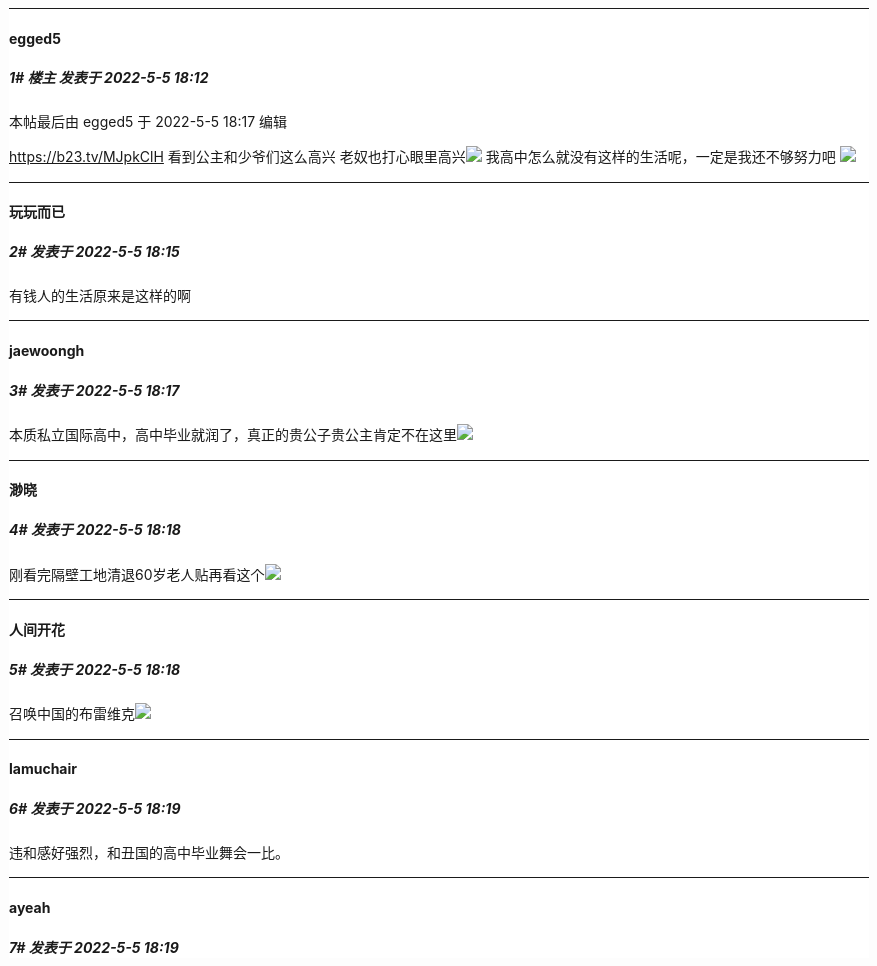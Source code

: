 

*****

####  egged5  
##### 1#       楼主       发表于 2022-5-5 18:12

 本帖最后由 egged5 于 2022-5-5 18:17 编辑 

https://b23.tv/MJpkClH
看到公主和少爷们这么高兴 老奴也打心眼里高兴<img src="https://static.saraba1st.com/image/smiley/face2017/035.png" referrerpolicy="no-referrer">
我高中怎么就没有这样的生活呢，一定是我还不够努力吧
<img src="https://p.sda1.dev/5/e8e2b84fb4841db2c8ab0d42edacd48f/CMP_20220505181620468.jpg" referrerpolicy="no-referrer">

*****

####  玩玩而已  
##### 2#       发表于 2022-5-5 18:15

有钱人的生活原来是这样的啊

*****

####  jaewoongh  
##### 3#       发表于 2022-5-5 18:17

本质私立国际高中，高中毕业就润了，真正的贵公子贵公主肯定不在这里<img src="https://static.saraba1st.com/image/smiley/face2017/124.png" referrerpolicy="no-referrer">

*****

####  渺晓  
##### 4#       发表于 2022-5-5 18:18

刚看完隔壁工地清退60岁老人贴再看这个<img src="https://static.saraba1st.com/image/smiley/face2017/001.png" referrerpolicy="no-referrer">

*****

####  人间开花  
##### 5#       发表于 2022-5-5 18:18

召唤中国的布雷维克<img src="https://static.saraba1st.com/image/smiley/face2017/001.png" referrerpolicy="no-referrer">

*****

####  lamuchair  
##### 6#       发表于 2022-5-5 18:19

违和感好强烈，和丑国的高中毕业舞会一比。

*****

####  ayeah  
##### 7#       发表于 2022-5-5 18:19
